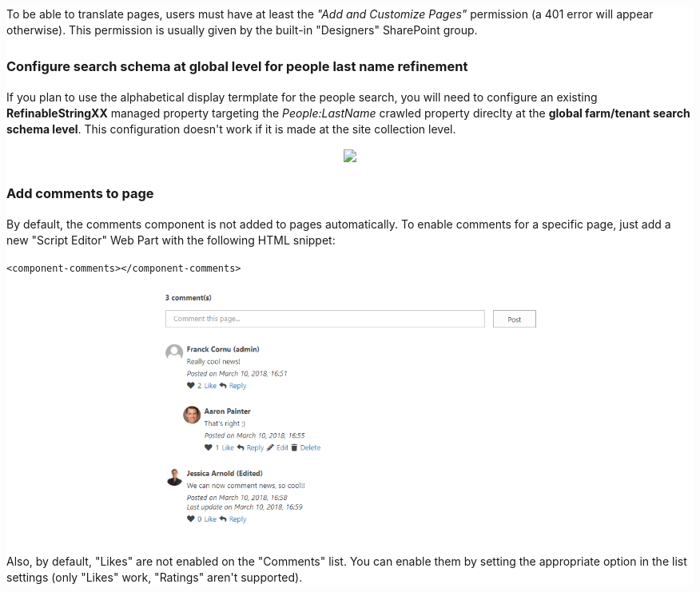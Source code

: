 To be able to translate pages, users must have at least the *"Add and Customize Pages"* permission (a 401 error will appear otherwise).
This permission is usually given by the built-in "Designers" SharePoint group.

### Configure search schema at global level for people last name refinement ###

If you plan to use the alphabetical display termplate for the people search, you will need to configure an existing  **RefinableStringXX** managed property targeting the *People:LastName* crawled property direclty at the  **global farm/tenant search schema level**. This configuration doesn't work if it is made at the site collection level.

<p align="center">
  <img width="200px" src="./images/alphabetical_displayTemplate.png"/>
</p>

### Add comments to page ###

By default, the comments component is not added to pages automatically. To enable comments for a specific page, just add a new "Script Editor" Web Part with the following HTML snippet:

```
<component-comments></component-comments>
```

<p align="center">
  <img width="500px" src="./images/comments.png"/>
</p>

Also, by default, "Likes" are not enabled on the "Comments" list. You can enable them by setting the appropriate option in the list settings (only "Likes" work, "Ratings" aren't supported).
